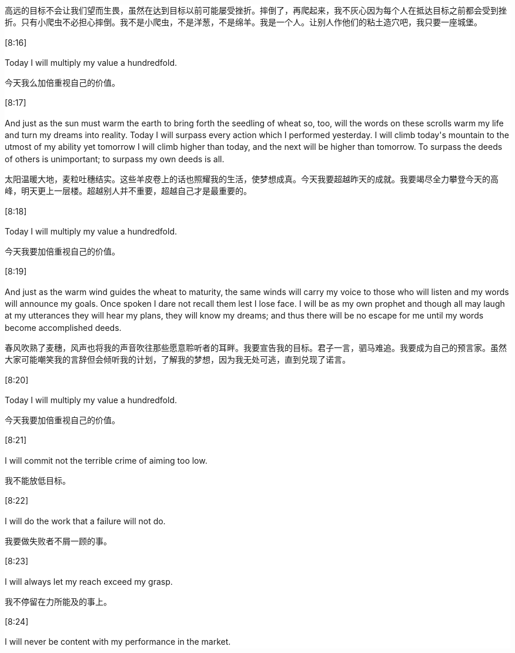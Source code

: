 高远的目标不会让我们望而生畏，虽然在达到目标以前可能屡受挫折。摔倒了，再爬起来，我不灰心因为每个人在抵达目标之前都会受到挫折。只有小爬虫不必担心摔倒。我不是小爬虫，不是洋葱，不是绵羊。我是一个人。让别人作他们的粘土造穴吧，我只要一座城堡。

[8:16]

Today I will multiply my value a hundredfold. 

今天我么加倍重视自己的价值。

[8:17]

And just as the sun must warm the earth to bring forth the seedling of wheat so, too, will the words on these scrolls warm my life and turn my dreams into reality. Today I will surpass every action which I performed yesterday. I will climb today's mountain to the utmost of my ability yet tomorrow I will climb higher than today, and the next will be higher than tomorrow. To surpass the deeds of others is unimportant; to surpass my own deeds is all. 

太阳温暖大地，麦粒吐穗结实。这些羊皮卷上的话也照耀我的生活，使梦想成真。今天我要超越昨天的成就。我要竭尽全力攀登今天的高峰，明天更上一层楼。超越别人并不重要，超越自己才是最重要的。

[8:18]

Today I will multiply my value a hundredfold. 

今天我要加倍重视自己的价值。

[8:19]

And just as the warm wind guides the wheat to maturity, the same winds will carry my voice to those who will listen and my words will announce my goals. Once spoken I dare not recall them lest I lose face. I will be as my own prophet and though all may laugh at my utterances they will hear my plans, they will know my dreams; and thus there will be no escape for me until my words become accomplished deeds. 

春风吹熟了麦穗，风声也将我的声音吹往那些愿意聆听者的耳畔。我要宣告我的目标。君子一言，驷马难追。我要成为自己的预言家。虽然大家可能嘲笑我的言辞但会倾听我的计划，了解我的梦想，因为我无处可逃，直到兑现了诺言。

[8:20]

Today I will multiply my value a hundredfold. 

今天我要加倍重视自己的价值。

[8:21]

I will commit not the terrible crime of aiming too low. 

我不能放低目标。

[8:22]

I will do the work that a failure will not do. 

我要做失败者不屑一顾的事。

[8:23]

I will always let my reach exceed my grasp. 

我不停留在力所能及的事上。

[8:24]

I will never be content with my performance in the market. 
